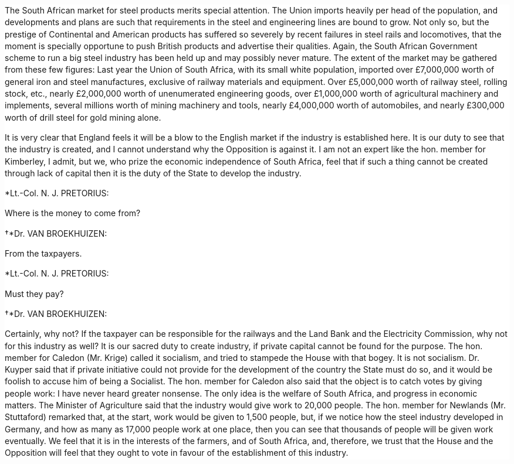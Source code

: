 
<block name="#quote">The South African market for steel products merits special attention. The Union imports heavily per head of the population, and developments and plans are such that requirements in the steel and engineering lines are bound to grow. Not only so, but the prestige of Continental and American products has suffered so severely by recent failures in steel rails and locomotives, that the moment is specially opportune to push British products and advertise their qualities. Again, the South African Government scheme to run a big steel industry has been held up and may possibly never mature. The extent of the market may be gathered from these <span class="col_177-178" refersTo="page_0155"/>few figures: Last year the Union of South Africa, with its small white population, imported over &#x00A3;7,000,000 worth of general iron and steel manufactures, exclusive of railway materials and equipment. Over &#x00A3;5,000,000 worth of railway steel, rolling stock, etc., nearly &#x00A3;2,000,000 worth of unenumerated engineering goods, over &#x00A3;1,000,000 worth of agricultural machinery and implements, several millions worth of mining machinery and tools, nearly &#x00A3;4,000,000 worth of automobiles, and nearly &#x00A3;300,000 worth of drill steel for gold mining alone.</block>

<p>It is very clear that England feels it will be a blow to the English market if the industry is established here. It is our duty to see that the industry is created, and I cannot understand why the Opposition is against it. I am not an expert like the hon. member for Kimberley, I admit, but we, who prize the economic independence of South Africa, feel that if such a thing cannot be created through lack of capital then it is the duty of the State to develop the industry.</p>

</speech>

<speech by="#pretorius">

<from>*Lt.-Col. <person refersTo="hansard_za">N. J. PRETORIUS</person>:</from>

<p>Where is the money to come from?</p>

</speech>

<speech by="#van_broekhuizen">

<from>&#x2020;*Dr. <person refersTo="hansard_za">VAN BROEKHUIZEN</person>:</from>

<p>From the taxpayers.</p>

</speech>

<speech by="#pretorius">

<from>*Lt.-Col. <person refersTo="hansard_za">N. J. PRETORIUS</person>:</from>

<p>Must they pay?</p>

</speech>

<speech by="#van_broekhuizen">

<from>&#x2020;*Dr. <person refersTo="hansard_za">VAN BROEKHUIZEN</person>:</from>

<p>Certainly, why not? If the taxpayer can be responsible for the railways and the Land Bank and the Electricity Commission, why not for this industry as well? It is our sacred duty to create industry, if private capital cannot be found for the purpose. The hon. member for Caledon (Mr. Krige) called it socialism, and tried to stampede the House with that bogey. It is not socialism. Dr. Kuyper said that if private initiative could not provide for the development of the country the State must do so, and it would be foolish to accuse him of being a Socialist. The hon. member for Caledon also said that the object is to catch votes by giving people work: I have never heard greater nonsense. The only idea is the welfare of South Africa, and progress in economic matters. The Minister of Agriculture said that the industry would give work to 20,000 people. The hon. member for Newlands (Mr. Stuttaford) remarked that, at the start, work would be given to 1,500 people, but, if we notice how the steel industry developed in Germany, and how as many as 17,000 people work at one place, then you can see that thousands of people will be given work eventually. We feel that it is in the interests of the farmers, and of South Africa, and, therefore, we trust that the House and the Opposition will feel that they ought to vote in favour of the establishment of this industry.</p>
